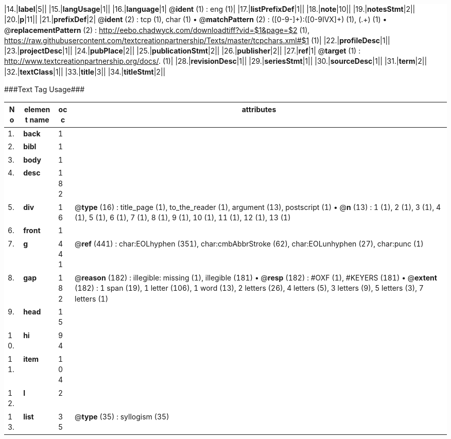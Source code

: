 |14.|__label__|5||
|15.|__langUsage__|1||
|16.|__language__|1| @__ident__ (1) : eng (1)|
|17.|__listPrefixDef__|1||
|18.|__note__|10||
|19.|__notesStmt__|2||
|20.|__p__|11||
|21.|__prefixDef__|2| @__ident__ (2) : tcp (1), char (1)  •  @__matchPattern__ (2) : ([0-9\-]+):([0-9IVX]+) (1), (.+) (1)  •  @__replacementPattern__ (2) : http://eebo.chadwyck.com/downloadtiff?vid=$1&page=$2 (1), https://raw.githubusercontent.com/textcreationpartnership/Texts/master/tcpchars.xml#$1 (1)|
|22.|__profileDesc__|1||
|23.|__projectDesc__|1||
|24.|__pubPlace__|2||
|25.|__publicationStmt__|2||
|26.|__publisher__|2||
|27.|__ref__|1| @__target__ (1) : http://www.textcreationpartnership.org/docs/. (1)|
|28.|__revisionDesc__|1||
|29.|__seriesStmt__|1||
|30.|__sourceDesc__|1||
|31.|__term__|2||
|32.|__textClass__|1||
|33.|__title__|3||
|34.|__titleStmt__|2||


###Text Tag Usage###

|No|element name|occ|attributes|
|---|---|---|---|
|1.|__back__|1||
|2.|__bibl__|1||
|3.|__body__|1||
|4.|__desc__|182||
|5.|__div__|16| @__type__ (16) : title_page (1), to_the_reader (1), argument (13), postscript (1)  •  @__n__ (13) : 1 (1), 2 (1), 3 (1), 4 (1), 5 (1), 6 (1), 7 (1), 8 (1), 9 (1), 10 (1), 11 (1), 12 (1), 13 (1)|
|6.|__front__|1||
|7.|__g__|441| @__ref__ (441) : char:EOLhyphen (351), char:cmbAbbrStroke (62), char:EOLunhyphen (27), char:punc (1)|
|8.|__gap__|182| @__reason__ (182) : illegible: missing (1), illegible (181)  •  @__resp__ (182) : #OXF (1), #KEYERS (181)  •  @__extent__ (182) : 1 span (19), 1 letter (106), 1 word (13), 2 letters (26), 4 letters (5), 3 letters (9), 5 letters (3), 7 letters (1)|
|9.|__head__|15||
|10.|__hi__|94||
|11.|__item__|104||
|12.|__l__|2||
|13.|__list__|35| @__type__ (35) : syllogism (35)|
